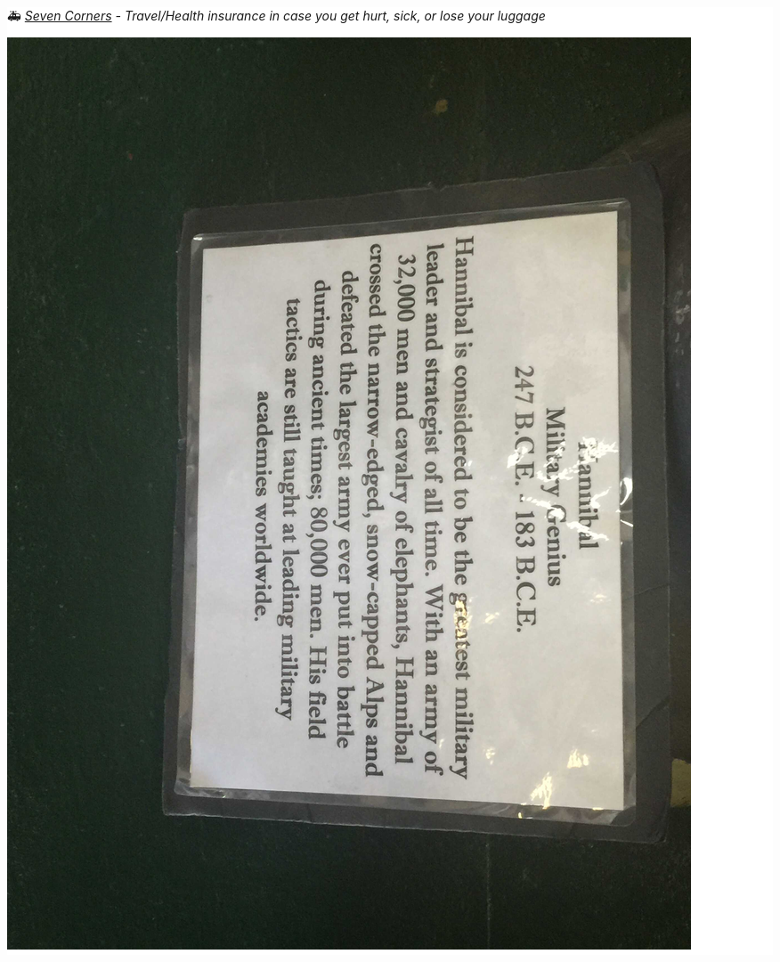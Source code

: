 🚑 <i><a href="https://www.sevencorners.com/?a=7EA9D670-6805-4F0F-AB1C-804BD2C35B7D&z=HGP2SEQ" target="_blank">Seven Corners</a> - Travel/Health insurance in case you get hurt, sick, or lose your luggage</i><br>

<picture>
  <source srcset="/img/black wax museum (69).webp" type="image/webp">
  <source srcset="/img/black wax museum (69).jpg" type="image/jpeg">
<img src="/img/black wax museum (69).jpg">
</picture>
<br>
